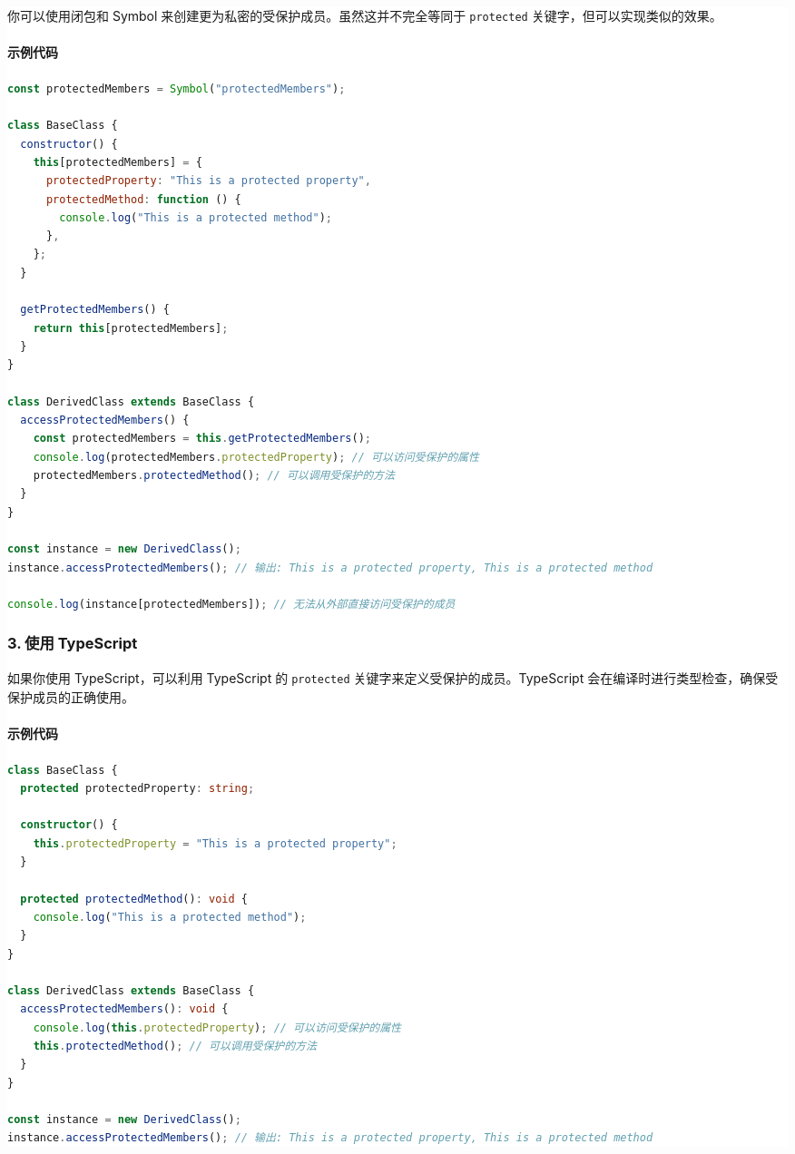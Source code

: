 你可以使用闭包和 Symbol 来创建更为私密的受保护成员。虽然这并不完全等同于 `protected` 关键字，但可以实现类似的效果。

#### 示例代码

```javascript
const protectedMembers = Symbol("protectedMembers");

class BaseClass {
  constructor() {
    this[protectedMembers] = {
      protectedProperty: "This is a protected property",
      protectedMethod: function () {
        console.log("This is a protected method");
      },
    };
  }

  getProtectedMembers() {
    return this[protectedMembers];
  }
}

class DerivedClass extends BaseClass {
  accessProtectedMembers() {
    const protectedMembers = this.getProtectedMembers();
    console.log(protectedMembers.protectedProperty); // 可以访问受保护的属性
    protectedMembers.protectedMethod(); // 可以调用受保护的方法
  }
}

const instance = new DerivedClass();
instance.accessProtectedMembers(); // 输出: This is a protected property, This is a protected method

console.log(instance[protectedMembers]); // 无法从外部直接访问受保护的成员
```

### 3. 使用 TypeScript

如果你使用 TypeScript，可以利用 TypeScript 的 `protected` 关键字来定义受保护的成员。TypeScript 会在编译时进行类型检查，确保受保护成员的正确使用。

#### 示例代码

```typescript
class BaseClass {
  protected protectedProperty: string;

  constructor() {
    this.protectedProperty = "This is a protected property";
  }

  protected protectedMethod(): void {
    console.log("This is a protected method");
  }
}

class DerivedClass extends BaseClass {
  accessProtectedMembers(): void {
    console.log(this.protectedProperty); // 可以访问受保护的属性
    this.protectedMethod(); // 可以调用受保护的方法
  }
}

const instance = new DerivedClass();
instance.accessProtectedMembers(); // 输出: This is a protected property, This is a protected method

```